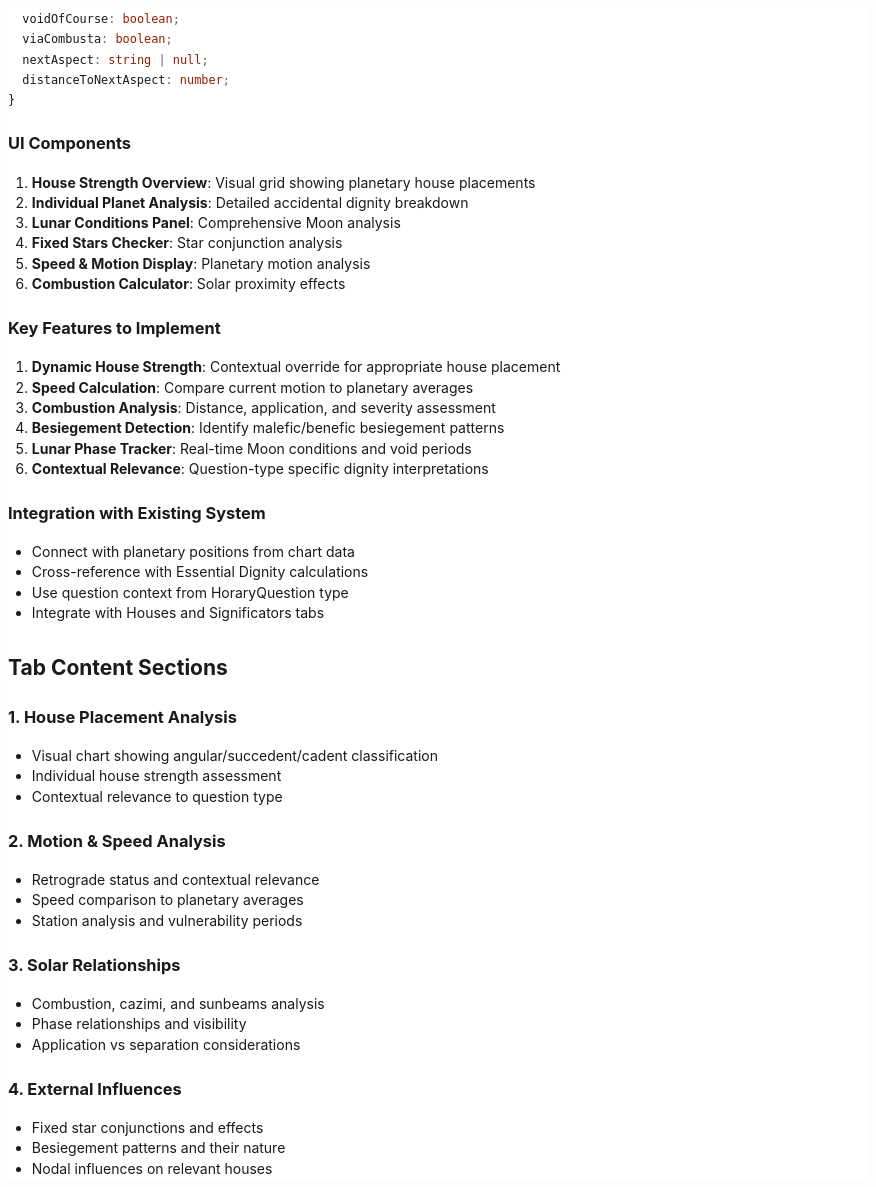 ```typescript
  voidOfCourse: boolean;
  viaCombusta: boolean;
  nextAspect: string | null;
  distanceToNextAspect: number;
}
```

### UI Components
1. **House Strength Overview**: Visual grid showing planetary house placements
2. **Individual Planet Analysis**: Detailed accidental dignity breakdown
3. **Lunar Conditions Panel**: Comprehensive Moon analysis
4. **Fixed Stars Checker**: Star conjunction analysis
5. **Speed & Motion Display**: Planetary motion analysis
6. **Combustion Calculator**: Solar proximity effects

### Key Features to Implement
1. **Dynamic House Strength**: Contextual override for appropriate house placement
2. **Speed Calculation**: Compare current motion to planetary averages
3. **Combustion Analysis**: Distance, application, and severity assessment
4. **Besiegement Detection**: Identify malefic/benefic besiegement patterns
5. **Lunar Phase Tracker**: Real-time Moon conditions and void periods
6. **Contextual Relevance**: Question-type specific dignity interpretations

### Integration with Existing System
- Connect with planetary positions from chart data
- Cross-reference with Essential Dignity calculations
- Use question context from HoraryQuestion type
- Integrate with Houses and Significators tabs

## Tab Content Sections

### 1. House Placement Analysis
- Visual chart showing angular/succedent/cadent classification
- Individual house strength assessment
- Contextual relevance to question type

### 2. Motion & Speed Analysis
- Retrograde status and contextual relevance
- Speed comparison to planetary averages
- Station analysis and vulnerability periods

### 3. Solar Relationships
- Combustion, cazimi, and sunbeams analysis
- Phase relationships and visibility
- Application vs separation considerations

### 4. External Influences
- Fixed star conjunctions and effects
- Besiegement patterns and their nature
- Nodal influences on relevant houses
